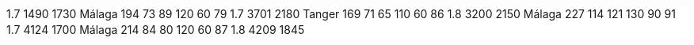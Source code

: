    <td style="text-align:right;"> 1.7 </td>
   <td style="text-align:right;"> 1490 </td>
   <td style="text-align:right;"> 1730 </td>
  </tr>
  <tr>
   <td style="text-align:left;"> Málaga </td>
   <td style="text-align:right;"> 194 </td>
   <td style="text-align:right;"> 73 </td>
   <td style="text-align:right;"> 89 </td>
   <td style="text-align:right;"> 120 </td>
   <td style="text-align:right;"> 60 </td>
   <td style="text-align:right;"> 79 </td>
   <td style="text-align:right;"> 1.7 </td>
   <td style="text-align:right;"> 3701 </td>
   <td style="text-align:right;"> 2180 </td>
  </tr>
  <tr>
   <td style="text-align:left;"> Tanger </td>
   <td style="text-align:right;"> 169 </td>
   <td style="text-align:right;"> 71 </td>
   <td style="text-align:right;"> 65 </td>
   <td style="text-align:right;"> 110 </td>
   <td style="text-align:right;"> 60 </td>
   <td style="text-align:right;"> 86 </td>
   <td style="text-align:right;"> 1.8 </td>
   <td style="text-align:right;"> 3200 </td>
   <td style="text-align:right;"> 2150 </td>
  </tr>
  <tr>
   <td style="text-align:left;"> Málaga </td>
   <td style="text-align:right;"> 227 </td>
   <td style="text-align:right;"> 114 </td>
   <td style="text-align:right;"> 121 </td>
   <td style="text-align:right;"> 130 </td>
   <td style="text-align:right;"> 90 </td>
   <td style="text-align:right;"> 91 </td>
   <td style="text-align:right;"> 1.7 </td>
   <td style="text-align:right;"> 4124 </td>
   <td style="text-align:right;"> 1700 </td>
  </tr>
  <tr>
   <td style="text-align:left;"> Málaga </td>
   <td style="text-align:right;"> 214 </td>
   <td style="text-align:right;"> 84 </td>
   <td style="text-align:right;"> 80 </td>
   <td style="text-align:right;"> 120 </td>
   <td style="text-align:right;"> 60 </td>
   <td style="text-align:right;"> 87 </td>
   <td style="text-align:right;"> 1.8 </td>
   <td style="text-align:right;"> 4209 </td>
   <td style="text-align:right;"> 1845 </td>
  </tr>
</tbody>
</table>
